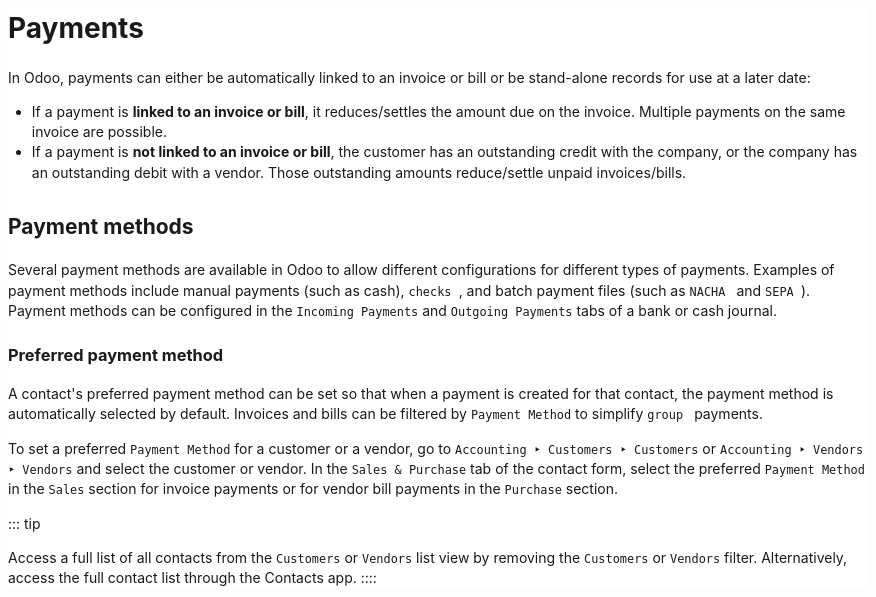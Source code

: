 # Payments

In Odoo, payments can either be automatically linked to an invoice or
bill or be stand-alone records for use at a later date:

- If a payment is **linked to an invoice or bill**, it reduces/settles
  the amount due on the invoice. Multiple payments on the same invoice
  are possible.
- If a payment is **not linked to an invoice or bill**, the customer has
  an outstanding credit with the company, or the company has an
  outstanding debit with a vendor. Those outstanding amounts
  reduce/settle unpaid invoices/bills.


## Payment methods 

Several payment methods are available in Odoo to allow different
configurations for different types of payments. Examples of payment
methods include manual payments (such as cash), `checks
`, and batch payment
files (such as `NACHA
` and
`SEPA `). Payment
methods can be configured in the `Incoming Payments` and `Outgoing Payments` tabs of a bank or cash journal.


### Preferred payment method 

A contact\'s preferred payment method can be set so that when a payment
is created for that contact, the payment method is automatically
selected by default. Invoices and bills can be filtered by
`Payment Method` to simplify
`group ` payments.

To set a preferred `Payment Method`
for a customer or a vendor, go to
`Accounting ‣ Customers ‣ Customers` or `Accounting ‣ Vendors
‣ Vendors` and select the
customer or vendor. In the `Sales & Purchase` tab of the contact form, select the preferred
`Payment Method` in the
`Sales` section for invoice payments
or for vendor bill payments in the `Purchase` section.

::: tip

Access a full list of all contacts from the
`Customers` or
`Vendors` list view by removing the
`Customers` or
`Vendors` filter. Alternatively,
access the full contact list through the Contacts app.
::::
